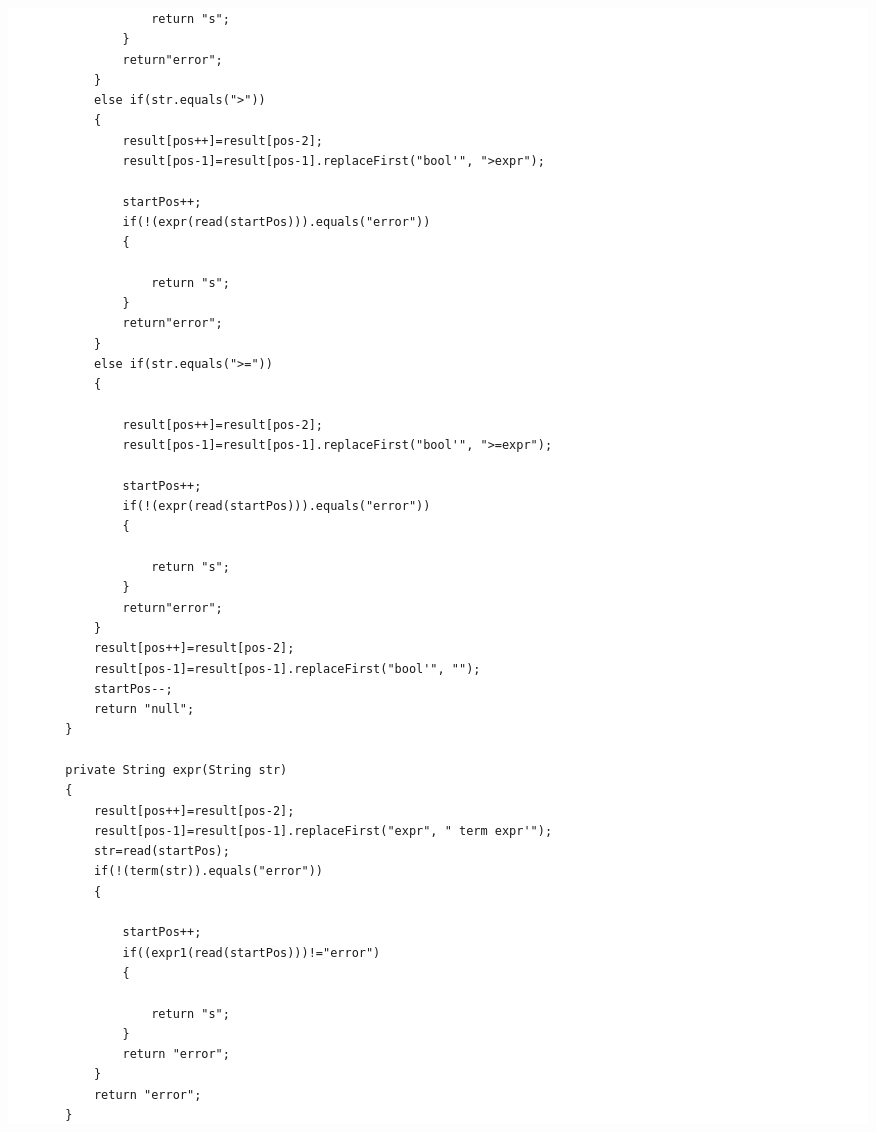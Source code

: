     					return "s";
    				}
    				return"error";
    			}
    			else if(str.equals(">"))
    			{
    				result[pos++]=result[pos-2];
    				result[pos-1]=result[pos-1].replaceFirst("bool'", ">expr");
    				
    				startPos++;
    				if(!(expr(read(startPos))).equals("error"))
    				{
    					
    					return "s";
    				}
    				return"error";
    			}
    			else if(str.equals(">="))
    			{
    				
    				result[pos++]=result[pos-2];
    				result[pos-1]=result[pos-1].replaceFirst("bool'", ">=expr");
    				
    				startPos++;
    				if(!(expr(read(startPos))).equals("error"))
    				{
    				
    					return "s";
    				}
    				return"error";
    			}
    			result[pos++]=result[pos-2];
    			result[pos-1]=result[pos-1].replaceFirst("bool'", "");
    			startPos--;
    			return "null";
    		}

    		private String expr(String str)
    		{
    			result[pos++]=result[pos-2];
    			result[pos-1]=result[pos-1].replaceFirst("expr", " term expr'");
    			str=read(startPos);
    			if(!(term(str)).equals("error"))
    			{
    				
    				startPos++;
    				if((expr1(read(startPos)))!="error")
    				{
    					
    					return "s";
    				}
    				return "error";
    			}
    			return "error";
    		}
    			